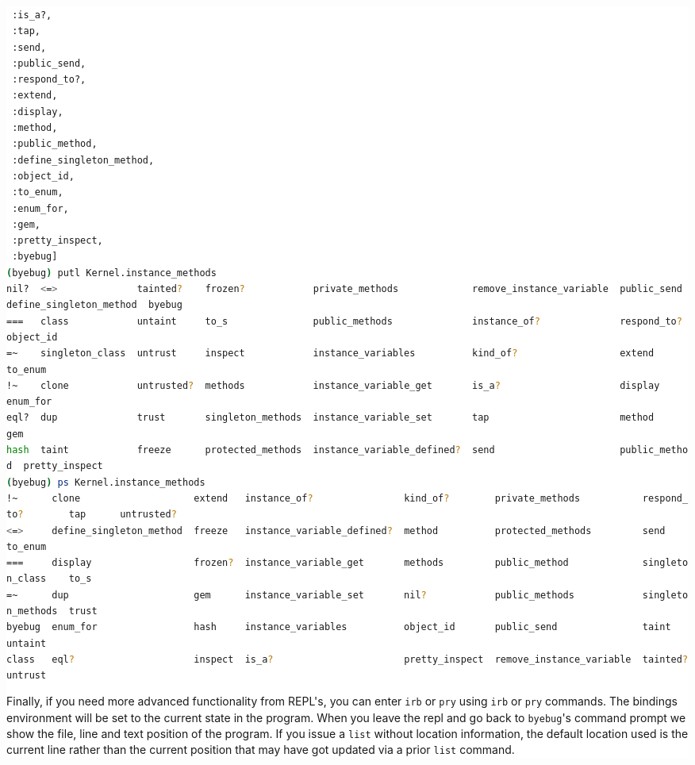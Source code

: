 ```bash
 :is_a?,
 :tap,
 :send,
 :public_send,
 :respond_to?,
 :extend,
 :display,
 :method,
 :public_method,
 :define_singleton_method,
 :object_id,
 :to_enum,
 :enum_for,
 :gem,
 :pretty_inspect,
 :byebug]
(byebug) putl Kernel.instance_methods
nil?  <=>              tainted?    frozen?            private_methods             remove_instance_variable  public_send    define_singleton_method  byebug
===   class            untaint     to_s               public_methods              instance_of?              respond_to?    object_id
=~    singleton_class  untrust     inspect            instance_variables          kind_of?                  extend         to_enum
!~    clone            untrusted?  methods            instance_variable_get       is_a?                     display        enum_for
eql?  dup              trust       singleton_methods  instance_variable_set       tap                       method         gem
hash  taint            freeze      protected_methods  instance_variable_defined?  send                      public_method  pretty_inspect
(byebug) ps Kernel.instance_methods
!~      clone                    extend   instance_of?                kind_of?        private_methods           respond_to?        tap      untrusted?
<=>     define_singleton_method  freeze   instance_variable_defined?  method          protected_methods         send               to_enum
===     display                  frozen?  instance_variable_get       methods         public_method             singleton_class    to_s   
=~      dup                      gem      instance_variable_set       nil?            public_methods            singleton_methods  trust  
byebug  enum_for                 hash     instance_variables          object_id       public_send               taint              untaint
class   eql?                     inspect  is_a?                       pretty_inspect  remove_instance_variable  tainted?           untrust
```

Finally, if you need more advanced functionality from REPL's, you can enter
`irb` or `pry` using `irb` or `pry` commands. The bindings environment will be
set to the current state in the program.  When you leave the repl and go back to
`byebug`'s command prompt we show the file, line and text position of the
program. If you issue a `list` without location information, the default
location used is the current line rather than the current position that may have
got updated via a prior `list` command.
